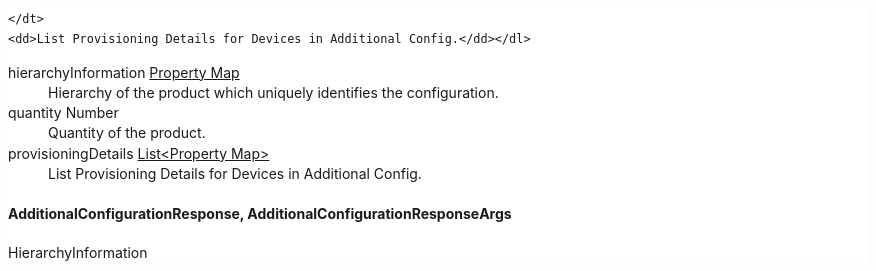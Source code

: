     </dt>
    <dd>List Provisioning Details for Devices in Additional Config.</dd></dl>
</pulumi-choosable>
</div>

<div>
<pulumi-choosable type="language" values="yaml">
<dl class="resources-properties"><dt class="property-required"
            title="Required">
        <span id="hierarchyinformation_yaml">
<a data-swiftype-name="resource-property" data-swiftype-type="text" href="#hierarchyinformation_yaml" style="color: inherit; text-decoration: inherit;">hierarchy<wbr>Information</a>
</span>
        <span class="property-indicator"></span>
        <span class="property-type"><a href="#hierarchyinformation">Property Map</a></span>
    </dt>
    <dd>Hierarchy of the product which uniquely identifies the configuration.</dd><dt class="property-required"
            title="Required">
        <span id="quantity_yaml">
<a data-swiftype-name="resource-property" data-swiftype-type="text" href="#quantity_yaml" style="color: inherit; text-decoration: inherit;">quantity</a>
</span>
        <span class="property-indicator"></span>
        <span class="property-type">Number</span>
    </dt>
    <dd>Quantity of the product.</dd><dt class="property-optional"
            title="Optional">
        <span id="provisioningdetails_yaml">
<a data-swiftype-name="resource-property" data-swiftype-type="text" href="#provisioningdetails_yaml" style="color: inherit; text-decoration: inherit;">provisioning<wbr>Details</a>
</span>
        <span class="property-indicator"></span>
        <span class="property-type"><a href="#provisioningdetails">List&lt;Property Map&gt;</a></span>
    </dt>
    <dd>List Provisioning Details for Devices in Additional Config.</dd></dl>
</pulumi-choosable>
</div>

<h4 id="additionalconfigurationresponse">
Additional<wbr>Configuration<wbr>Response<pulumi-choosable type="language" values="python,go" class="inline">, Additional<wbr>Configuration<wbr>Response<wbr>Args</pulumi-choosable>
</h4>

<div>
<pulumi-choosable type="language" values="csharp">
<dl class="resources-properties"><dt class="property-required"
            title="Required">
        <span id="hierarchyinformation_csharp">
<a data-swiftype-name="resource-property" data-swiftype-type="text" href="#hierarchyinformation_csharp" style="color: inherit; text-decoration: inherit;">Hierarchy<wbr>Information</a>
</span>
        <span class="property-indicator"></span>
